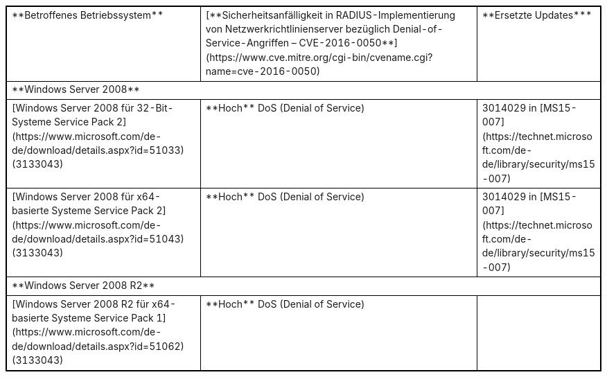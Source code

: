 <p> </p>
<table style="border:1px solid black;">
<tr>
<td style="border:1px solid black;">
**Betroffenes Betriebssystem**
</td>
<td style="border:1px solid black;">
[**Sicherheitsanfälligkeit in RADIUS-Implementierung von Netzwerkrichtlinienserver bezüglich Denial-of-Service-Angriffen – CVE-2016-0050**](https://www.cve.mitre.org/cgi-bin/cvename.cgi?name=cve-2016-0050)
</td>
<td style="border:1px solid black;">
**Ersetzte Updates***
</td>
</tr>
<tr>
<td style="border:1px solid black;" colspan="3">
**Windows Server 2008**
</td>
</tr>
<tr>
<td style="border:1px solid black;">
[Windows Server 2008 für 32-Bit-Systeme Service Pack 2](https://www.microsoft.com/de-de/download/details.aspx?id=51033)  
(3133043)
</td>
<td style="border:1px solid black;">
**Hoch**  
DoS (Denial of Service)
</td>
<td style="border:1px solid black;">
3014029 in [MS15-007](https://technet.microsoft.com/de-de/library/security/ms15-007)
</td>
</tr>
<tr>
<td style="border:1px solid black;">
[Windows Server 2008 für x64-basierte Systeme Service Pack 2](https://www.microsoft.com/de-de/download/details.aspx?id=51043)  
(3133043)
</td>
<td style="border:1px solid black;">
**Hoch**  
DoS (Denial of Service)
</td>
<td style="border:1px solid black;">
3014029 in [MS15-007](https://technet.microsoft.com/de-de/library/security/ms15-007)
</td>
</tr>
<tr>
<td style="border:1px solid black;" colspan="3">
**Windows Server 2008 R2**
</td>
</tr>
<tr>
<td style="border:1px solid black;">
[Windows Server 2008 R2 für x64-basierte Systeme Service Pack 1](https://www.microsoft.com/de-de/download/details.aspx?id=51062)  
(3133043)
</td>
<td style="border:1px solid black;">
**Hoch**  
DoS (Denial of Service)
</td>
<td style="border:1px solid black;">